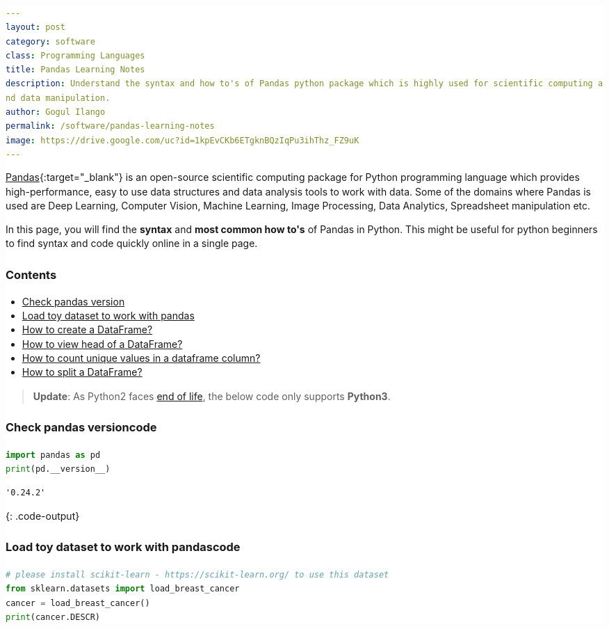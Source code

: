 ```yaml
---
layout: post
category: software
class: Programming Languages
title: Pandas Learning Notes
description: Understand the syntax and how to's of Pandas python package which is highly used for scientific computing and data manipulation.
author: Gogul Ilango
permalink: /software/pandas-learning-notes
image: https://drive.google.com/uc?id=1kpEvCKb6ETgknBQzIqPu3ihThz_FZ9uK
---
```


[Pandas](https://pandas.pydata.org/){:target="_blank"} is an open-source scientific computing package for Python programming language which provides high-performance, easy to use data structures and data analysis tools to work with data. Some of the domains where Pandas is used are Deep Learning, Computer Vision, Machine Learning, Image Processing, Data Analytics, Spreadsheet manipulation etc.

In this page, you will find the **syntax** and **most common how to's** of Pandas in Python. This might be useful for python beginners to find syntax and code quickly online in a single page.

<div class="math-cover">
    <h3>Contents</h3>
    <div class="toc-box">
        <ul>
            <li><a href="#check-pandas-version">Check pandas version</a></li>
            <li><a href="#load-toy-dataset-to-work-with-pandas">Load toy dataset to work with pandas</a></li>
            <li><a href="#how-to-create-a-dataframe">How to create a DataFrame?</a></li>
            <li><a href="#how-to-view-head-of-a-dataframe">How to view head of a DataFrame?</a></li>
            <li><a href="#how-to-count-unique-values-in-a-dataframe-column">How to count unique values in a dataframe column?</a></li>
            <li><a href="#how-to-split-a-dataframe">How to split a DataFrame?</a></li>
        </ul>
    </div>
</div>

> **Update**: As Python2 faces [end of life](https://pythonclock.org/), the below code only supports **Python3**.

<h3 class="code-head" id="check-pandas-version">Check pandas version<span>code</span></h3>

```python
import pandas as pd 
print(pd.__version__)
```

```
'0.24.2'
```
{: .code-output}

<h3 class="code-head" id="load-toy-dataset-to-work-with-pandas">Load toy dataset to work with pandas<span>code</span></h3>

```python
# please install scikit-learn - https://scikit-learn.org/ to use this dataset
from sklearn.datasets import load_breast_cancer
cancer = load_breast_cancer()
print(cancer.DESCR)
```
